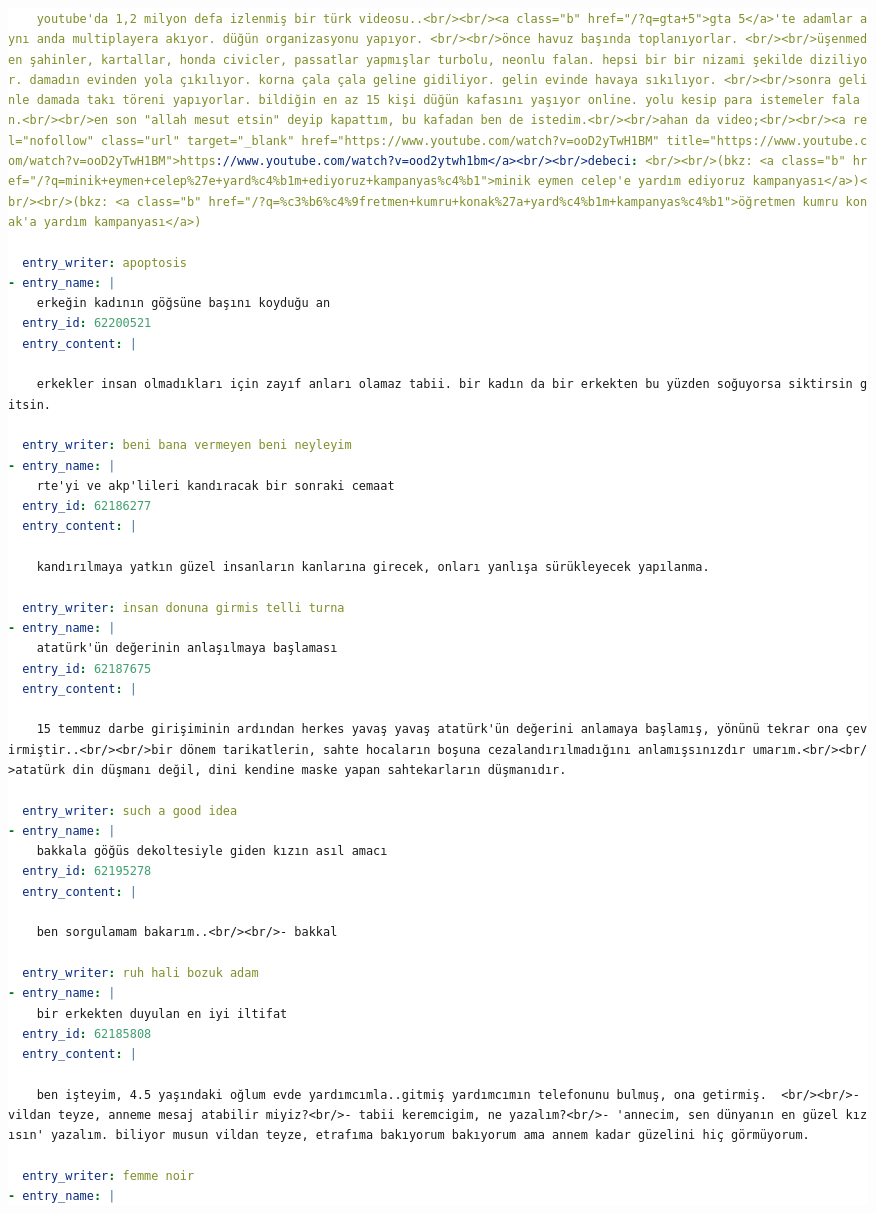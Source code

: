 ```yaml
    youtube'da 1,2 milyon defa izlenmiş bir türk videosu..<br/><br/><a class="b" href="/?q=gta+5">gta 5</a>'te adamlar aynı anda multiplayera akıyor. düğün organizasyonu yapıyor. <br/><br/>önce havuz başında toplanıyorlar. <br/><br/>üşenmeden şahinler, kartallar, honda civicler, passatlar yapmışlar turbolu, neonlu falan. hepsi bir bir nizami şekilde diziliyor. damadın evinden yola çıkılıyor. korna çala çala geline gidiliyor. gelin evinde havaya sıkılıyor. <br/><br/>sonra gelinle damada takı töreni yapıyorlar. bildiğin en az 15 kişi düğün kafasını yaşıyor online. yolu kesip para istemeler falan.<br/><br/>en son "allah mesut etsin" deyip kapattım, bu kafadan ben de istedim.<br/><br/>ahan da video;<br/><br/><a rel="nofollow" class="url" target="_blank" href="https://www.youtube.com/watch?v=ooD2yTwH1BM" title="https://www.youtube.com/watch?v=ooD2yTwH1BM">https://www.youtube.com/watch?v=ood2ytwh1bm</a><br/><br/>debeci: <br/><br/>(bkz: <a class="b" href="/?q=minik+eymen+celep%27e+yard%c4%b1m+ediyoruz+kampanyas%c4%b1">minik eymen celep'e yardım ediyoruz kampanyası</a>)<br/><br/>(bkz: <a class="b" href="/?q=%c3%b6%c4%9fretmen+kumru+konak%27a+yard%c4%b1m+kampanyas%c4%b1">öğretmen kumru konak'a yardım kampanyası</a>)
   
  entry_writer: apoptosis
- entry_name: |
    erkeğin kadının göğsüne başını koyduğu an
  entry_id: 62200521
  entry_content: |
    
    erkekler insan olmadıkları için zayıf anları olamaz tabii. bir kadın da bir erkekten bu yüzden soğuyorsa siktirsin gitsin.
    
  entry_writer: beni bana vermeyen beni neyleyim
- entry_name: |
    rte'yi ve akp'lileri kandıracak bir sonraki cemaat
  entry_id: 62186277
  entry_content: |
    
    kandırılmaya yatkın güzel insanların kanlarına girecek, onları yanlışa sürükleyecek yapılanma.
    
  entry_writer: insan donuna girmis telli turna
- entry_name: |
    atatürk'ün değerinin anlaşılmaya başlaması
  entry_id: 62187675
  entry_content: |
    
    15 temmuz darbe girişiminin ardından herkes yavaş yavaş atatürk'ün değerini anlamaya başlamış, yönünü tekrar ona çevirmiştir..<br/><br/>bir dönem tarikatlerin, sahte hocaların boşuna cezalandırılmadığını anlamışsınızdır umarım.<br/><br/>atatürk din düşmanı değil, dini kendine maske yapan sahtekarların düşmanıdır.
   
  entry_writer: such a good idea
- entry_name: |
    bakkala göğüs dekoltesiyle giden kızın asıl amacı
  entry_id: 62195278
  entry_content: |
    
    ben sorgulamam bakarım..<br/><br/>- bakkal
   
  entry_writer: ruh hali bozuk adam
- entry_name: |
    bir erkekten duyulan en iyi iltifat
  entry_id: 62185808
  entry_content: |
    
    ben işteyim, 4.5 yaşındaki oğlum evde yardımcımla..gitmiş yardımcımın telefonunu bulmuş, ona getirmiş.  <br/><br/>- vildan teyze, anneme mesaj atabilir miyiz?<br/>- tabii keremcigim, ne yazalım?<br/>- 'annecim, sen dünyanın en güzel kızısın' yazalım. biliyor musun vildan teyze, etrafıma bakıyorum bakıyorum ama annem kadar güzelini hiç görmüyorum.
   
  entry_writer: femme noir
- entry_name: |
```